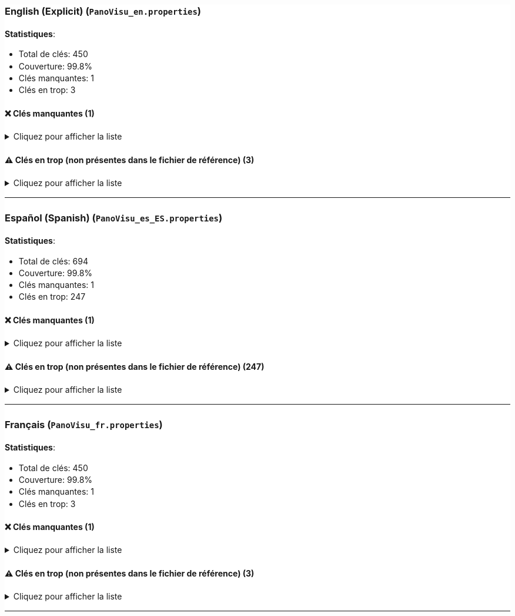 ### English (Explicit) (`PanoVisu_en.properties`)

**Statistiques**:
- Total de clés: 450
- Couverture: 99.8%
- Clés manquantes: 1
- Clés en trop: 3

#### ❌ Clés manquantes (1)

<details><summary>Cliquez pour afficher la liste</summary></details>

#### ⚠️ Clés en trop (non présentes dans le fichier de référence) (3)

<details><summary>Cliquez pour afficher la liste</summary></details>

---

### Español (Spanish) (`PanoVisu_es_ES.properties`)

**Statistiques**:
- Total de clés: 694
- Couverture: 99.8%
- Clés manquantes: 1
- Clés en trop: 247

#### ❌ Clés manquantes (1)

<details><summary>Cliquez pour afficher la liste</summary></details>

#### ⚠️ Clés en trop (non présentes dans le fichier de référence) (247)

<details><summary>Cliquez pour afficher la liste</summary></details>

---

### Français (`PanoVisu_fr.properties`)

**Statistiques**:
- Total de clés: 450
- Couverture: 99.8%
- Clés manquantes: 1
- Clés en trop: 3

#### ❌ Clés manquantes (1)

<details><summary>Cliquez pour afficher la liste</summary></details>

#### ⚠️ Clés en trop (non présentes dans le fichier de référence) (3)

<details><summary>Cliquez pour afficher la liste</summary></details>

---